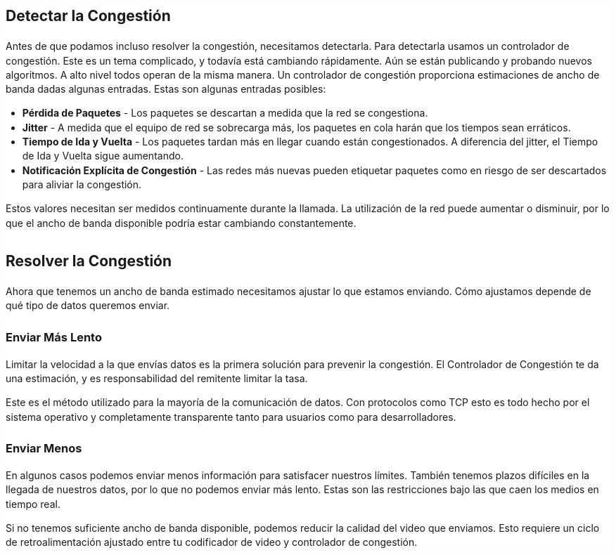 ## Detectar la Congestión
Antes de que podamos incluso resolver la congestión, necesitamos detectarla. Para detectarla usamos un controlador de congestión. Este es un tema complicado, y todavía está cambiando rápidamente.
Aún se están publicando y probando nuevos algoritmos. A alto nivel todos operan de la misma manera. Un controlador de congestión proporciona estimaciones de ancho de banda dadas algunas entradas.
Estas son algunas entradas posibles:

* **Pérdida de Paquetes** - Los paquetes se descartan a medida que la red se congestiona.
* **Jitter** - A medida que el equipo de red se sobrecarga más, los paquetes en cola harán que los tiempos sean erráticos.
* **Tiempo de Ida y Vuelta** - Los paquetes tardan más en llegar cuando están congestionados. A diferencia del jitter, el Tiempo de Ida y Vuelta sigue aumentando.
* **Notificación Explícita de Congestión** - Las redes más nuevas pueden etiquetar paquetes como en riesgo de ser descartados para aliviar la congestión.

Estos valores necesitan ser medidos continuamente durante la llamada. La utilización de la red puede aumentar o disminuir, por lo que el ancho de banda disponible podría estar cambiando constantemente.

## Resolver la Congestión
Ahora que tenemos un ancho de banda estimado necesitamos ajustar lo que estamos enviando. Cómo ajustamos depende de qué tipo de datos queremos enviar.

### Enviar Más Lento
Limitar la velocidad a la que envías datos es la primera solución para prevenir la congestión. El Controlador de Congestión te da una estimación, y es
responsabilidad del remitente limitar la tasa.

Este es el método utilizado para la mayoría de la comunicación de datos. Con protocolos como TCP esto es todo hecho por el sistema operativo y completamente transparente tanto para usuarios como para desarrolladores.

### Enviar Menos
En algunos casos podemos enviar menos información para satisfacer nuestros límites. También tenemos plazos difíciles en la llegada de nuestros datos, por lo que no podemos enviar más lento. Estas son las restricciones
bajo las que caen los medios en tiempo real.

Si no tenemos suficiente ancho de banda disponible, podemos reducir la calidad del video que enviamos. Esto requiere un ciclo de retroalimentación ajustado entre tu codificador de video y controlador de congestión.
